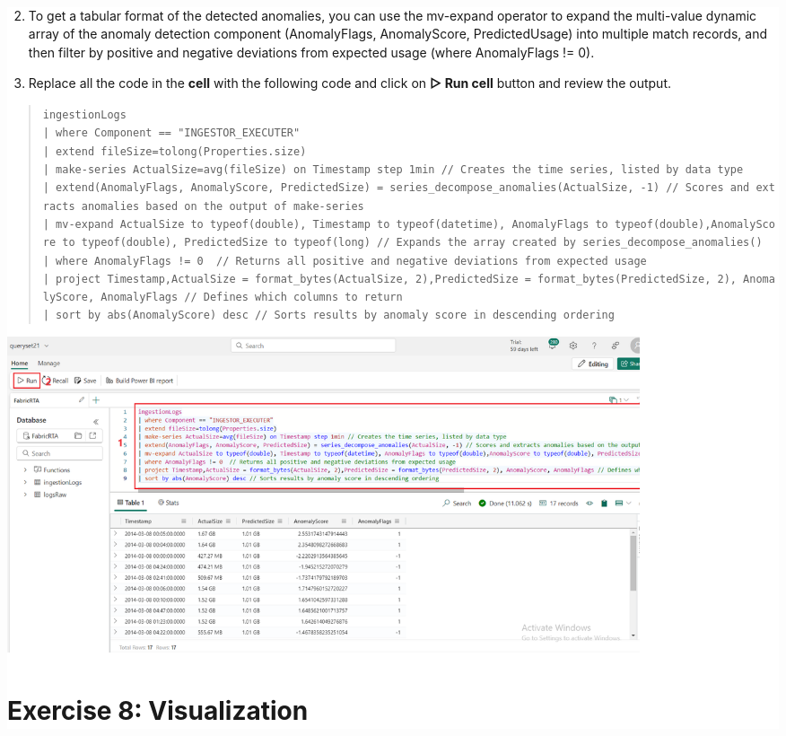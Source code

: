2.  To get a tabular format of the detected anomalies, you can use
    the mv-expand operator to expand the multi-value dynamic array of
    the anomaly detection component (AnomalyFlags, AnomalyScore,
    PredictedUsage) into multiple match records, and then filter by
    positive and negative deviations from expected usage (where
    AnomalyFlags != 0).

3.  Replace all the code in the **cell** with the following code and
    click on **▷ Run cell** button and review the output.

>```**Copy**
>ingestionLogs
>| where Component == "INGESTOR_EXECUTER"
>| extend fileSize=tolong(Properties.size)
>| make-series ActualSize=avg(fileSize) on Timestamp step 1min // Creates the time series, listed by data type
>| extend(AnomalyFlags, AnomalyScore, PredictedSize) = series_decompose_anomalies(ActualSize, -1) // Scores and extracts anomalies based on the output of make-series 
>| mv-expand ActualSize to typeof(double), Timestamp to typeof(datetime), AnomalyFlags to typeof(double),AnomalyScore to typeof(double), PredictedSize to typeof(long) // Expands the array created by series_decompose_anomalies()
>| where AnomalyFlags != 0  // Returns all positive and negative deviations from expected usage
>| project Timestamp,ActualSize = format_bytes(ActualSize, 2),PredictedSize = format_bytes(PredictedSize, 2), AnomalyScore, AnomalyFlags // Defines which columns to return 
>| sort by abs(AnomalyScore) desc // Sorts results by anomaly score in descending ordering

<img src="./media/image77.png"
style="width:7.3511in;height:3.67083in" />

# **Exercise 8: Visualization**
